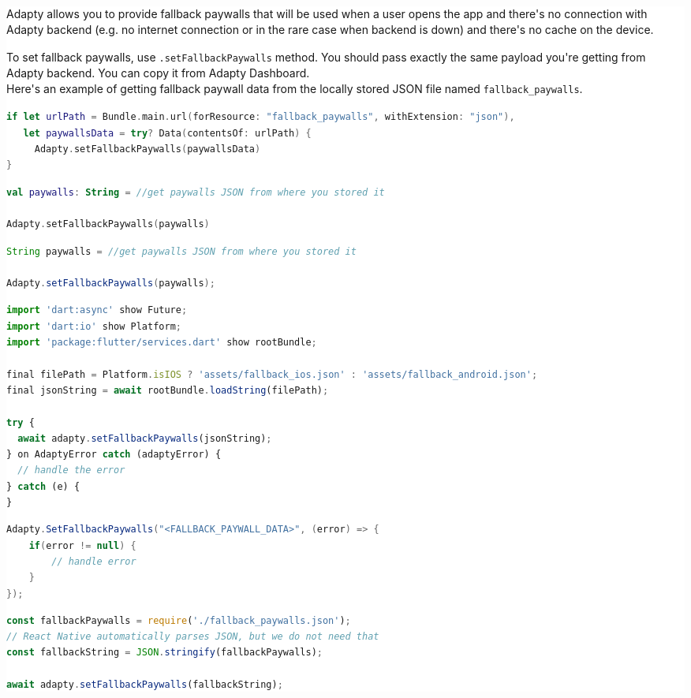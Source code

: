 Adapty allows you to provide fallback paywalls that will be used when a user opens the app and there's no connection with Adapty backend (e.g. no internet connection or in the rare case when backend is down) and there's no cache on the device.

To set fallback paywalls, use `.setFallbackPaywalls` method. You should pass exactly the same payload you're getting from Adapty backend. You can copy it from Adapty Dashboard.  
Here's an example of getting fallback paywall data from the locally stored JSON file named `fallback_paywalls`.

```swift title="Swift"
if let urlPath = Bundle.main.url(forResource: "fallback_paywalls", withExtension: "json"),
   let paywallsData = try? Data(contentsOf: urlPath) {
     Adapty.setFallbackPaywalls(paywallsData)
}
```
```kotlin title="Kotlin"
val paywalls: String = //get paywalls JSON from where you stored it

Adapty.setFallbackPaywalls(paywalls)
```
```java title="Java"
String paywalls = //get paywalls JSON from where you stored it

Adapty.setFallbackPaywalls(paywalls);
```
```javascript title="Flutter"
import 'dart:async' show Future;
import 'dart:io' show Platform;
import 'package:flutter/services.dart' show rootBundle;

final filePath = Platform.isIOS ? 'assets/fallback_ios.json' : 'assets/fallback_android.json';
final jsonString = await rootBundle.loadString(filePath);

try {
  await adapty.setFallbackPaywalls(jsonString);
} on AdaptyError catch (adaptyError) {
  // handle the error
} catch (e) {
}
```
```csharp title="Unity"
Adapty.SetFallbackPaywalls("<FALLBACK_PAYWALL_DATA>", (error) => {
    if(error != null) {
        // handle error
    }
});
```
```typescript title="React Native (TS)"
const fallbackPaywalls = require('./fallback_paywalls.json');
// React Native automatically parses JSON, but we do not need that
const fallbackString = JSON.stringify(fallbackPaywalls);

await adapty.setFallbackPaywalls(fallbackString);
```

